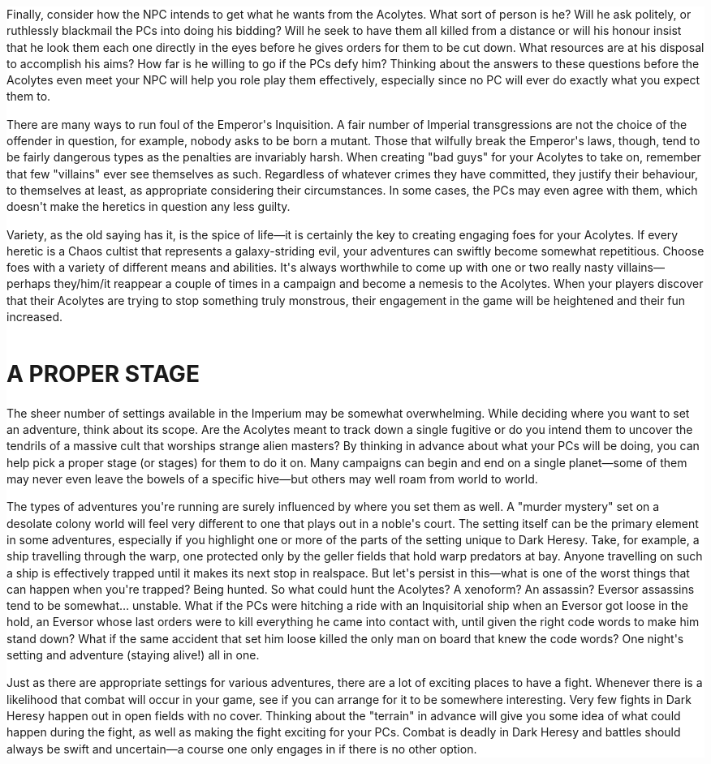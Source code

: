 Finally, consider how the NPC intends to get what he wants from the Acolytes. What sort of person is he? Will he ask politely, or ruthlessly blackmail the PCs into doing his bidding? Will he seek to have them all killed from a distance or will his honour insist that he look them each one directly in the eyes before he gives orders for them to be cut down. What resources are at his disposal to accomplish his aims? How far is he willing to go if the PCs defy him? Thinking about the answers to these questions before the Acolytes even meet your NPC will help you role play them effectively, especially since no PC will ever do exactly what you expect them to.

There are many ways to run foul of the Emperor's Inquisition. A fair number of Imperial transgressions are not the choice of the offender in question, for example, nobody asks to be born a mutant. Those that wilfully break the Emperor's laws, though, tend to be fairly dangerous types as the penalties are invariably harsh. When creating "bad guys" for your Acolytes to take on, remember that few "villains" ever see themselves as such. Regardless of whatever crimes they have committed, they justify their behaviour, to themselves at least, as appropriate considering their circumstances. In some cases, the PCs may even agree with them, which doesn't make the heretics in question any less guilty.

Variety, as the old saying has it, is the spice of life—it is certainly the key to creating engaging foes for your Acolytes. If every heretic is a Chaos cultist that represents a galaxy-striding evil, your adventures can swiftly become somewhat repetitious. Choose foes with a variety of different means and abilities. It's always worthwhile to come up with one or two really nasty villains—perhaps they/him/it reappear a couple of times in a campaign and become a nemesis to the Acolytes. When your players discover that their Acolytes are trying to stop something truly monstrous, their engagement in the game will be heightened and their fun increased.

# **A PROPER STAGE**

The sheer number of settings available in the Imperium may be somewhat overwhelming. While deciding where you want to set an adventure, think about its scope. Are the Acolytes meant to track down a single fugitive or do you intend them to uncover the tendrils of a massive cult that worships strange alien masters? By thinking in advance about what your PCs will be doing, you can help pick a proper stage (or stages) for them to do it on. Many campaigns can begin and end on a single planet—some of them may never even leave the bowels of a specific hive—but others may well roam from world to world.

The types of adventures you're running are surely influenced by where you set them as well. A "murder mystery" set on a desolate colony world will feel very different to one that plays out in a noble's court. The setting itself can be the primary element in some adventures, especially if you highlight one or more of the parts of the setting unique to Dark Heresy. Take, for example, a ship travelling through the warp, one protected only by the geller fields that hold warp predators at bay. Anyone travelling on such a ship is effectively trapped until it makes its next stop in realspace. But let's persist in this—what is one of the worst things that can happen when you're trapped? Being hunted. So what could hunt the Acolytes? A xenoform? An assassin? Eversor assassins tend to be somewhat… unstable. What if the PCs were hitching a ride with an Inquisitorial ship when an Eversor got loose in the hold, an Eversor whose last orders were to kill everything he came into contact with, until given the right code words to make him stand down? What if the same accident that set him loose killed the only man on board that knew the code words? One night's setting and adventure (staying alive!) all in one.

Just as there are appropriate settings for various adventures, there are a lot of exciting places to have a fight. Whenever there is a likelihood that combat will occur in your game, see if you can arrange for it to be somewhere interesting. Very few fights in Dark Heresy happen out in open fields with no cover. Thinking about the "terrain" in advance will give you some idea of what could happen during the fight, as well as making the fight exciting for your PCs. Combat is deadly in Dark Heresy and battles should always be swift and uncertain—a course one only engages in if there is no other option.
